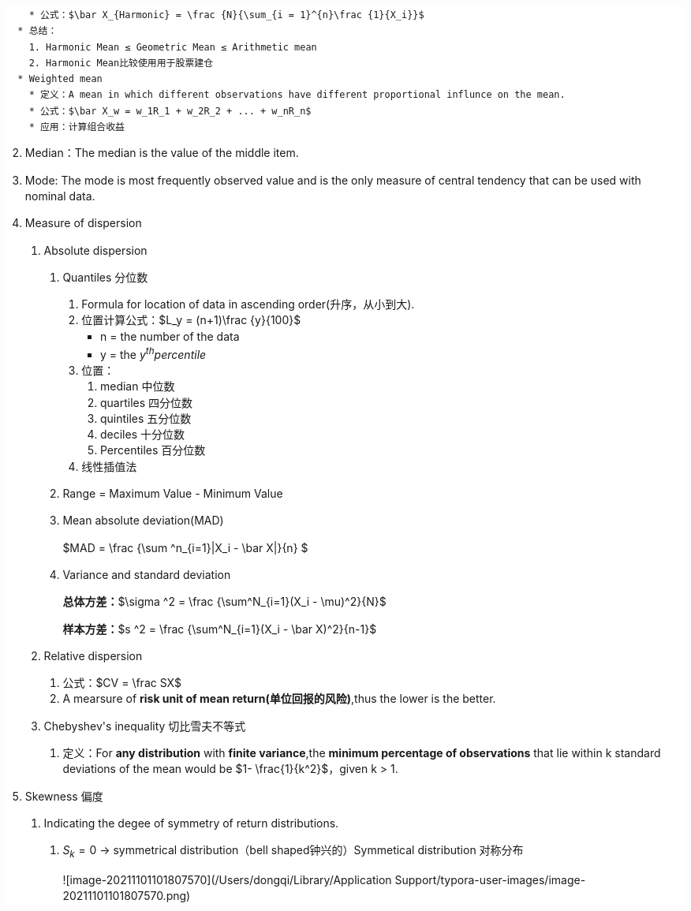         * 公式：$\bar X_{Harmonic} = \frac {N}{\sum_{i = 1}^{n}\frac {1}{X_i}}$
      * 总结：
        1. Harmonic Mean ≤ Geometric Mean ≤ Arithmetic mean 
        2. Harmonic Mean比较使用用于股票建仓
      * Weighted mean
        * 定义：A mean in which different observations have different proportional influnce on the mean.
        * 公式：$\bar X_w = w_1R_1 + w_2R_2 + ... + w_nR_n$
        * 应用：计算组合收益
   2. Median：The median is the value of the middle item.
   3. Mode: The mode is most frequently observed value and is the only measure of central tendency that can be used with nominal data.

7. Measure of dispersion

   1. Absolute dispersion

      1. Quantiles 分位数

         1. Formula for location of data in ascending order(升序，从小到大).
         2. 位置计算公式：$L_y = (n+1)\frac {y}{100}$
            * n = the number of the data
            * y = the $y^{th} percentile$
         3. 位置：
            1. median 中位数
            2. quartiles 四分位数
            3. quintiles 五分位数
            4. deciles 十分位数
            5. Percentiles 百分位数
         4. 线性插值法

      2. Range = Maximum Value - Minimum Value

      3. Mean absolute deviation(MAD)

          $MAD = \frac {\sum ^n_{i=1}|X_i - \bar X|}{n} $

      4. Variance and standard deviation

         **总体方差：**$\sigma ^2 = \frac {\sum^N_{i=1}(X_i - \mu)^2}{N}$

         **样本方差：**$s ^2 = \frac {\sum^N_{i=1}(X_i - \bar X)^2}{n-1}$

   2. Relative dispersion

      1. 公式：$CV = \frac SX$
      2. A mearsure of **risk unit of mean return(单位回报的风险)**,thus the lower is the better.

   3. Chebyshev's inequality 切比雪夫不等式

      1. 定义：For **any distribution** with **finite variance**,the **minimum percentage of observations** that lie within k standard deviations of the mean would be $1- \frac{1}{k^2}$，given k > 1.

8. Skewness 偏度

   1. Indicating the degee of symmetry of return distributions.
   
      1. $S_k = 0$ -> symmetrical distribution（bell shaped钟兴的）Symmetical distribution 对称分布
   
         ![image-20211101101807570](/Users/dongqi/Library/Application Support/typora-user-images/image-20211101101807570.png)
   